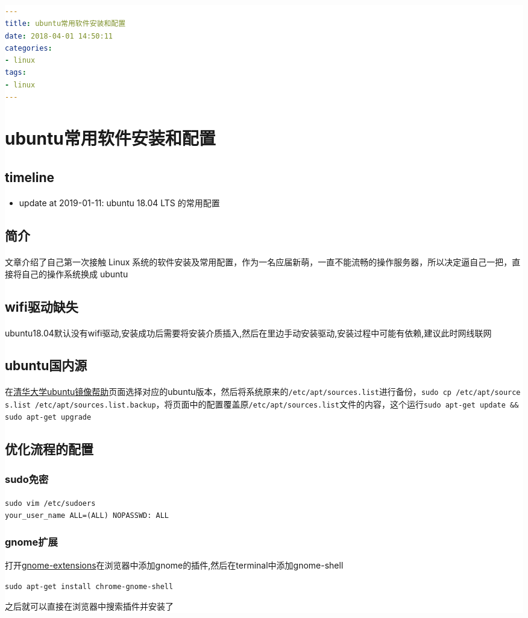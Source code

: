 ```yaml
---
title: ubuntu常用软件安装和配置
date: 2018-04-01 14:50:11
categories:
- linux
tags:
- linux
---
```


# ubuntu常用软件安装和配置

## timeline

* update at 2019-01-11: ubuntu 18.04 LTS 的常用配置

## 简介

文章介绍了自己第一次接触 Linux 系统的软件安装及常用配置，作为一名应届新萌，一直不能流畅的操作服务器，所以决定逼自己一把，直接将自己的操作系统换成 ubuntu



## wifi驱动缺失

ubuntu18.04默认没有wifi驱动,安装成功后需要将安装介质插入,然后在里边手动安装驱动,安装过程中可能有依赖,建议此时网线联网

## ubuntu国内源

在[清华大学ubuntu镜像帮助][0]页面选择对应的ubuntu版本，然后将系统原来的`/etc/apt/sources.list`进行备份，`sudo cp /etc/apt/sources.list /etc/apt/sources.list.backup`，将页面中的配置覆盖原`/etc/apt/sources.list`文件的内容，这个运行`sudo apt-get update && sudo apt-get upgrade`

## 优化流程的配置

### sudo免密

```shell
sudo vim /etc/sudoers
your_user_name ALL=(ALL) NOPASSWD: ALL
```

### gnome扩展

打开[gnome-extensions][35]在浏览器中添加gnome的插件,然后在terminal中添加gnome-shell

```shell
sudo apt-get install chrome-gnome-shell
```

之后就可以直接在浏览器中搜索插件并安装了


[0]: https://mirror.tuna.tsinghua.edu.cn/help/ubuntu/
[1]: https://pinyin.sogou.com/linux/?r=pinyin
[2]: https://pinyin.sogou.com/linux/help.php
[3]: https://github.com/shadowsocks/shadowsocks-qt5/wiki/%E5%AE%89%E8%A3%85%E6%8C%87%E5%8D%97
[4]: http://blog.csdn.net/sdujava2011/article/details/50880663
[5]: https://portableapps.com/node/22329
[6]: https://github.com/nashaofu/dingtalk
[7]: https://chrome.google.com/webstore/detail/wechat/ckhliaadcjmdjbhdlkpjkffidcifglba?hl=en-US
[8]: https://github.com/geeeeeeeeek/electronic-wechat
[9]: http://music.163.com/#/download
[10]: http://cidian.youdao.com/index-linux.html
[11]: https://code.visualstudio.com/docs/setup/linux
[12]: http://www.binarytides.com/install-guake-xubuntu-14-04/
[13]: https://github.com/Xinkai/XwareDesktop/wiki/Ubuntu%E4%B8%8A%E7%BC%96%E8%AF%91%E5%AE%89%E8%A3%85%E8%AF%B4%E6%98%8E
[14]: https://github.com/Xinkai/XwareDesktop/wiki/%E4%BD%BF%E7%94%A8%E8%AF%B4%E6%98%8E
[15]: https://github.com/tualatrix/ubuntu-tweak
[16]: https://github.com/anmoljagetia/Flatabulous
[17]: https://github.com/robbyrussell/oh-my-zsh/wiki/Installing-ZSH
[18]: http://www.cylong.com/blog/2017/04/09/chrome-SwitchyOmega/
[19]: https://docs.docker.com/registry/recipes/mirror/#use-case-the-china-registry-mirror
[20]: https://cr.console.aliyun.com/#/accelerator
[21]: https://www.daocloud.io/mirror#accelerator-doc
[22]: http://www.wps.cn/product/wpslinux/#
[23]: https://github.com/houtianze/bypy
[24]: https://github.com/GangZhuo/BaiduPCS
[25]: https://github.com/Yufeikang/bcloud
[26]: https://mirror.tuna.tsinghua.edu.cn/help/pypi/
[27]: https://mp.weixin.qq.com/s?__biz=MzA3OTIxNTA0MA==&mid=2650802567&idx=1&sn=9e18d2c5064eb762b7fd7f8f32282ebf&scene=7
[28]: http://webikon.com/cases/installing-oracle-sql-plus-client-on-ubuntu
[29]: https://askubuntu.com/questions/159939/how-to-install-sqlplus
[30]: https://linux.cn/article-6734-1.html
[31]: http://yuancheng.xunlei.com/
[32]: https://www.jetbrains.com/datagrip/
[33]: https://dbeaver.io/download/
[34]: https://rime.im/download/
[35]: https://extensions.gnome.org/
[36]: https://askubuntu.com/a/1029101
[37]: http://tipsonubuntu.com/2018/05/25/re-enable-shutter-app-icon-ubuntu-18-04-system-tray/
[38]: https://gradle.org/install/#with-a-package-manager